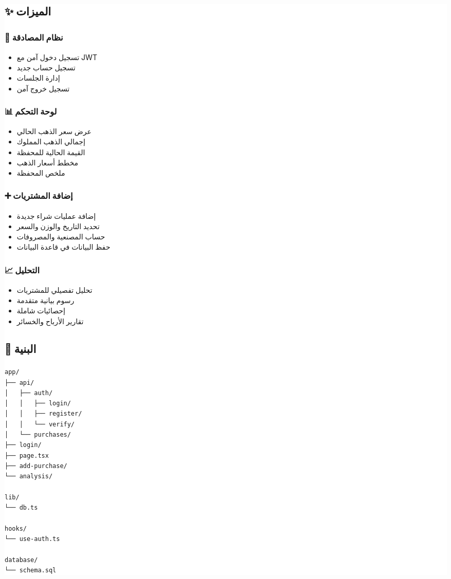## ✨ الميزات

### 🔐 نظام المصادقة
- تسجيل دخول آمن مع JWT
- تسجيل حساب جديد
- إدارة الجلسات
- تسجيل خروج آمن

### 📊 لوحة التحكم
- عرض سعر الذهب الحالي
- إجمالي الذهب المملوك
- القيمة الحالية للمحفظة
- مخطط أسعار الذهب
- ملخص المحفظة

### ➕ إضافة المشتريات
- إضافة عمليات شراء جديدة
- تحديد التاريخ والوزن والسعر
- حساب المصنعية والمصروفات
- حفظ البيانات في قاعدة البيانات

### 📈 التحليل
- تحليل تفصيلي للمشتريات
- رسوم بيانية متقدمة
- إحصائيات شاملة
- تقارير الأرباح والخسائر

## 📁 البنية

```
app/
├── api/
│   ├── auth/
│   │   ├── login/
│   │   ├── register/
│   │   └── verify/
│   └── purchases/
├── login/
├── page.tsx
├── add-purchase/
└── analysis/

lib/
└── db.ts

hooks/
└── use-auth.ts

database/
└── schema.sql
```
